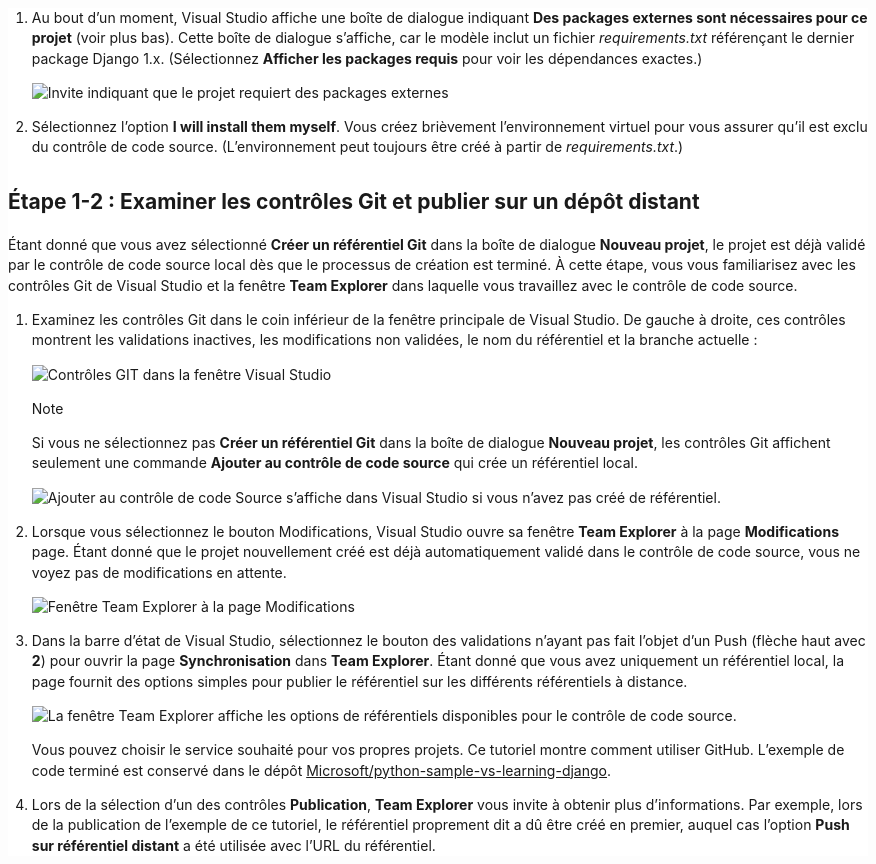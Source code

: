 1. Au bout d’un moment, Visual Studio affiche une boîte de dialogue indiquant **Des packages externes sont nécessaires pour ce projet** (voir plus bas). Cette boîte de dialogue s’affiche, car le modèle inclut un fichier *requirements.txt* référençant le dernier package Django 1.x. (Sélectionnez **Afficher les packages requis** pour voir les dépendances exactes.)

    ![Invite indiquant que le projet requiert des packages externes](media/django/step01-requirements-prompt-install-myself.png)

1. Sélectionnez l’option **I will install them myself**. Vous créez brièvement l’environnement virtuel pour vous assurer qu’il est exclu du contrôle de code source. (L’environnement peut toujours être créé à partir de *requirements.txt*.)

## <a name="step-1-2-examine-the-git-controls-and-publish-to-a-remote-repository"></a>Étape 1-2 : Examiner les contrôles Git et publier sur un dépôt distant

Étant donné que vous avez sélectionné **Créer un référentiel Git** dans la boîte de dialogue **Nouveau projet**, le projet est déjà validé par le contrôle de code source local dès que le processus de création est terminé. À cette étape, vous vous familiarisez avec les contrôles Git de Visual Studio et la fenêtre **Team Explorer** dans laquelle vous travaillez avec le contrôle de code source.

1. Examinez les contrôles Git dans le coin inférieur de la fenêtre principale de Visual Studio. De gauche à droite, ces contrôles montrent les validations inactives, les modifications non validées, le nom du référentiel et la branche actuelle :

    ![Contrôles GIT dans la fenêtre Visual Studio](media/django/step01-git-controls.png)

    > [!Note]
    > Si vous ne sélectionnez pas **Créer un référentiel Git** dans la boîte de dialogue **Nouveau projet**, les contrôles Git affichent seulement une commande **Ajouter au contrôle de code source** qui crée un référentiel local.
    >
    > ![Ajouter au contrôle de code Source s’affiche dans Visual Studio si vous n’avez pas créé de référentiel.](media/django/step01-git-add-to-source-control.png)

1. Lorsque vous sélectionnez le bouton Modifications, Visual Studio ouvre sa fenêtre **Team Explorer** à la page **Modifications** page. Étant donné que le projet nouvellement créé est déjà automatiquement validé dans le contrôle de code source, vous ne voyez pas de modifications en attente.

    ![Fenêtre Team Explorer à la page Modifications](media/django/step01-team-explorer-changes.png)

1. Dans la barre d’état de Visual Studio, sélectionnez le bouton des validations n’ayant pas fait l’objet d’un Push (flèche haut avec **2**) pour ouvrir la page **Synchronisation** dans **Team Explorer**. Étant donné que vous avez uniquement un référentiel local, la page fournit des options simples pour publier le référentiel sur les différents référentiels à distance.

    ![La fenêtre Team Explorer affiche les options de référentiels disponibles pour le contrôle de code source.](media/django/step01-team-explorer.png)

    Vous pouvez choisir le service souhaité pour vos propres projets. Ce tutoriel montre comment utiliser GitHub. L’exemple de code terminé est conservé dans le dépôt [Microsoft/python-sample-vs-learning-django](https://github.com/Microsoft/python-sample-vs-learning-django).

1. Lors de la sélection d’un des contrôles **Publication**, **Team Explorer** vous invite à obtenir plus d’informations. Par exemple, lors de la publication de l’exemple de ce tutoriel, le référentiel proprement dit a dû être créé en premier, auquel cas l’option **Push sur référentiel distant** a été utilisée avec l’URL du référentiel.
